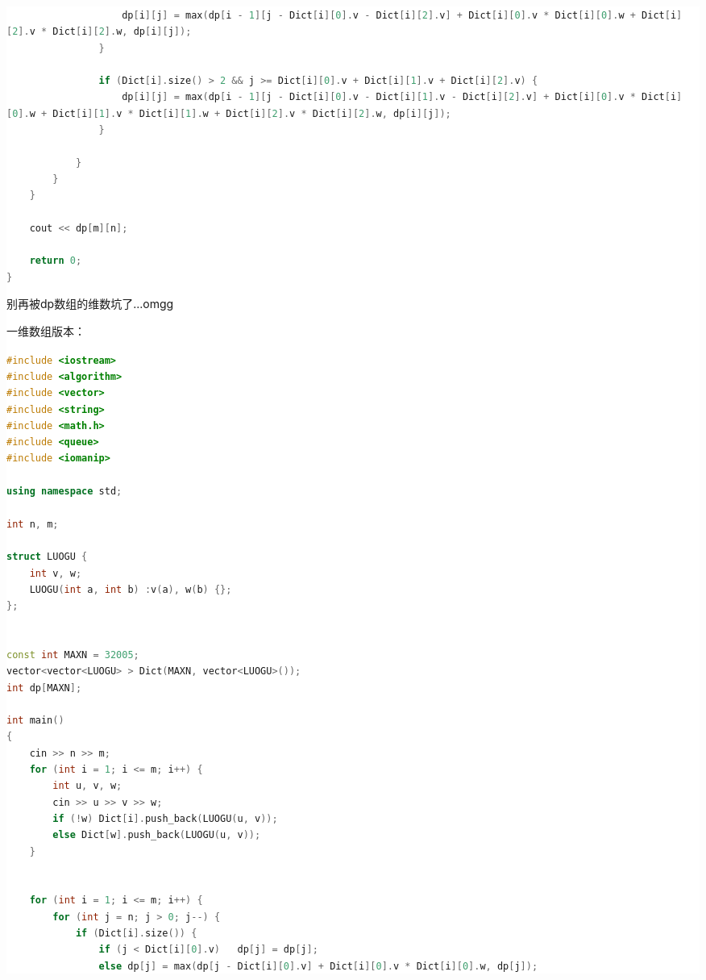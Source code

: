 ```c++
					dp[i][j] = max(dp[i - 1][j - Dict[i][0].v - Dict[i][2].v] + Dict[i][0].v * Dict[i][0].w + Dict[i][2].v * Dict[i][2].w, dp[i][j]);
				}

				if (Dict[i].size() > 2 && j >= Dict[i][0].v + Dict[i][1].v + Dict[i][2].v) {
					dp[i][j] = max(dp[i - 1][j - Dict[i][0].v - Dict[i][1].v - Dict[i][2].v] + Dict[i][0].v * Dict[i][0].w + Dict[i][1].v * Dict[i][1].w + Dict[i][2].v * Dict[i][2].w, dp[i][j]);
				}

			}
		}
	}

	cout << dp[m][n];

	return 0;
}


```

别再被dp数组的维数坑了...omgg

一维数组版本：

```c++
#include <iostream>
#include <algorithm>
#include <vector>
#include <string>
#include <math.h>
#include <queue>
#include <iomanip>

using namespace std;

int n, m;

struct LUOGU {
	int v, w;
	LUOGU(int a, int b) :v(a), w(b) {};
};


const int MAXN = 32005;
vector<vector<LUOGU> > Dict(MAXN, vector<LUOGU>());
int dp[MAXN];

int main()
{
	cin >> n >> m;
	for (int i = 1; i <= m; i++) {
		int u, v, w;
		cin >> u >> v >> w;
		if (!w) Dict[i].push_back(LUOGU(u, v));
		else Dict[w].push_back(LUOGU(u, v));
	}

	
	for (int i = 1; i <= m; i++) {
		for (int j = n; j > 0; j--) {
			if (Dict[i].size()) {
				if (j < Dict[i][0].v)	dp[j] = dp[j];
				else dp[j] = max(dp[j - Dict[i][0].v] + Dict[i][0].v * Dict[i][0].w, dp[j]);
```